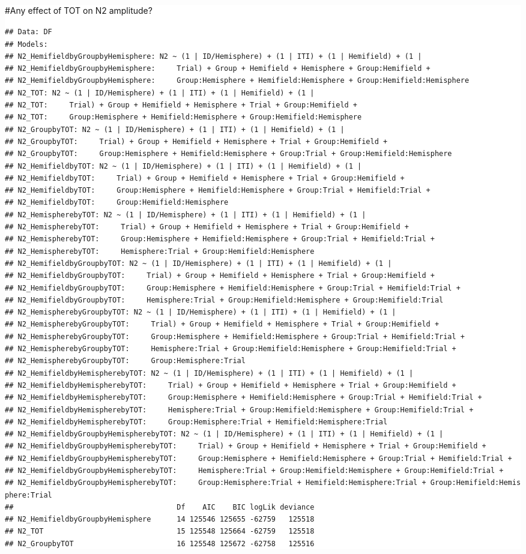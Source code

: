 
#Any effect of TOT on N2 amplitude?

```
## Data: DF
## Models:
## N2_HemifieldbyGroupbyHemisphere: N2 ~ (1 | ID/Hemisphere) + (1 | ITI) + (1 | Hemifield) + (1 | 
## N2_HemifieldbyGroupbyHemisphere:     Trial) + Group + Hemifield + Hemisphere + Group:Hemifield + 
## N2_HemifieldbyGroupbyHemisphere:     Group:Hemisphere + Hemifield:Hemisphere + Group:Hemifield:Hemisphere
## N2_TOT: N2 ~ (1 | ID/Hemisphere) + (1 | ITI) + (1 | Hemifield) + (1 | 
## N2_TOT:     Trial) + Group + Hemifield + Hemisphere + Trial + Group:Hemifield + 
## N2_TOT:     Group:Hemisphere + Hemifield:Hemisphere + Group:Hemifield:Hemisphere
## N2_GroupbyTOT: N2 ~ (1 | ID/Hemisphere) + (1 | ITI) + (1 | Hemifield) + (1 | 
## N2_GroupbyTOT:     Trial) + Group + Hemifield + Hemisphere + Trial + Group:Hemifield + 
## N2_GroupbyTOT:     Group:Hemisphere + Hemifield:Hemisphere + Group:Trial + Group:Hemifield:Hemisphere
## N2_HemifieldbyTOT: N2 ~ (1 | ID/Hemisphere) + (1 | ITI) + (1 | Hemifield) + (1 | 
## N2_HemifieldbyTOT:     Trial) + Group + Hemifield + Hemisphere + Trial + Group:Hemifield + 
## N2_HemifieldbyTOT:     Group:Hemisphere + Hemifield:Hemisphere + Group:Trial + Hemifield:Trial + 
## N2_HemifieldbyTOT:     Group:Hemifield:Hemisphere
## N2_HemispherebyTOT: N2 ~ (1 | ID/Hemisphere) + (1 | ITI) + (1 | Hemifield) + (1 | 
## N2_HemispherebyTOT:     Trial) + Group + Hemifield + Hemisphere + Trial + Group:Hemifield + 
## N2_HemispherebyTOT:     Group:Hemisphere + Hemifield:Hemisphere + Group:Trial + Hemifield:Trial + 
## N2_HemispherebyTOT:     Hemisphere:Trial + Group:Hemifield:Hemisphere
## N2_HemifieldbyGroupbyTOT: N2 ~ (1 | ID/Hemisphere) + (1 | ITI) + (1 | Hemifield) + (1 | 
## N2_HemifieldbyGroupbyTOT:     Trial) + Group + Hemifield + Hemisphere + Trial + Group:Hemifield + 
## N2_HemifieldbyGroupbyTOT:     Group:Hemisphere + Hemifield:Hemisphere + Group:Trial + Hemifield:Trial + 
## N2_HemifieldbyGroupbyTOT:     Hemisphere:Trial + Group:Hemifield:Hemisphere + Group:Hemifield:Trial
## N2_HemispherebyGroupbyTOT: N2 ~ (1 | ID/Hemisphere) + (1 | ITI) + (1 | Hemifield) + (1 | 
## N2_HemispherebyGroupbyTOT:     Trial) + Group + Hemifield + Hemisphere + Trial + Group:Hemifield + 
## N2_HemispherebyGroupbyTOT:     Group:Hemisphere + Hemifield:Hemisphere + Group:Trial + Hemifield:Trial + 
## N2_HemispherebyGroupbyTOT:     Hemisphere:Trial + Group:Hemifield:Hemisphere + Group:Hemifield:Trial + 
## N2_HemispherebyGroupbyTOT:     Group:Hemisphere:Trial
## N2_HemifieldbyHemispherebyTOT: N2 ~ (1 | ID/Hemisphere) + (1 | ITI) + (1 | Hemifield) + (1 | 
## N2_HemifieldbyHemispherebyTOT:     Trial) + Group + Hemifield + Hemisphere + Trial + Group:Hemifield + 
## N2_HemifieldbyHemispherebyTOT:     Group:Hemisphere + Hemifield:Hemisphere + Group:Trial + Hemifield:Trial + 
## N2_HemifieldbyHemispherebyTOT:     Hemisphere:Trial + Group:Hemifield:Hemisphere + Group:Hemifield:Trial + 
## N2_HemifieldbyHemispherebyTOT:     Group:Hemisphere:Trial + Hemifield:Hemisphere:Trial
## N2_HemifieldbyGroupbyHemispherebyTOT: N2 ~ (1 | ID/Hemisphere) + (1 | ITI) + (1 | Hemifield) + (1 | 
## N2_HemifieldbyGroupbyHemispherebyTOT:     Trial) + Group + Hemifield + Hemisphere + Trial + Group:Hemifield + 
## N2_HemifieldbyGroupbyHemispherebyTOT:     Group:Hemisphere + Hemifield:Hemisphere + Group:Trial + Hemifield:Trial + 
## N2_HemifieldbyGroupbyHemispherebyTOT:     Hemisphere:Trial + Group:Hemifield:Hemisphere + Group:Hemifield:Trial + 
## N2_HemifieldbyGroupbyHemispherebyTOT:     Group:Hemisphere:Trial + Hemifield:Hemisphere:Trial + Group:Hemifield:Hemisphere:Trial
##                                      Df    AIC    BIC logLik deviance
## N2_HemifieldbyGroupbyHemisphere      14 125546 125655 -62759   125518
## N2_TOT                               15 125548 125664 -62759   125518
## N2_GroupbyTOT                        16 125548 125672 -62758   125516
```
